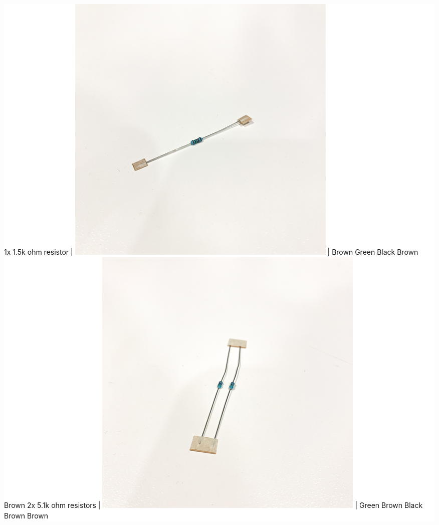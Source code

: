 1x 1.5k ohm resistor          | ![](images/components/1k5.jpg)        | Brown Green Black Brown Brown
2x 5.1k ohm resistors         | ![](images/components/5k1.jpg)        | Green Brown Black Brown Brown